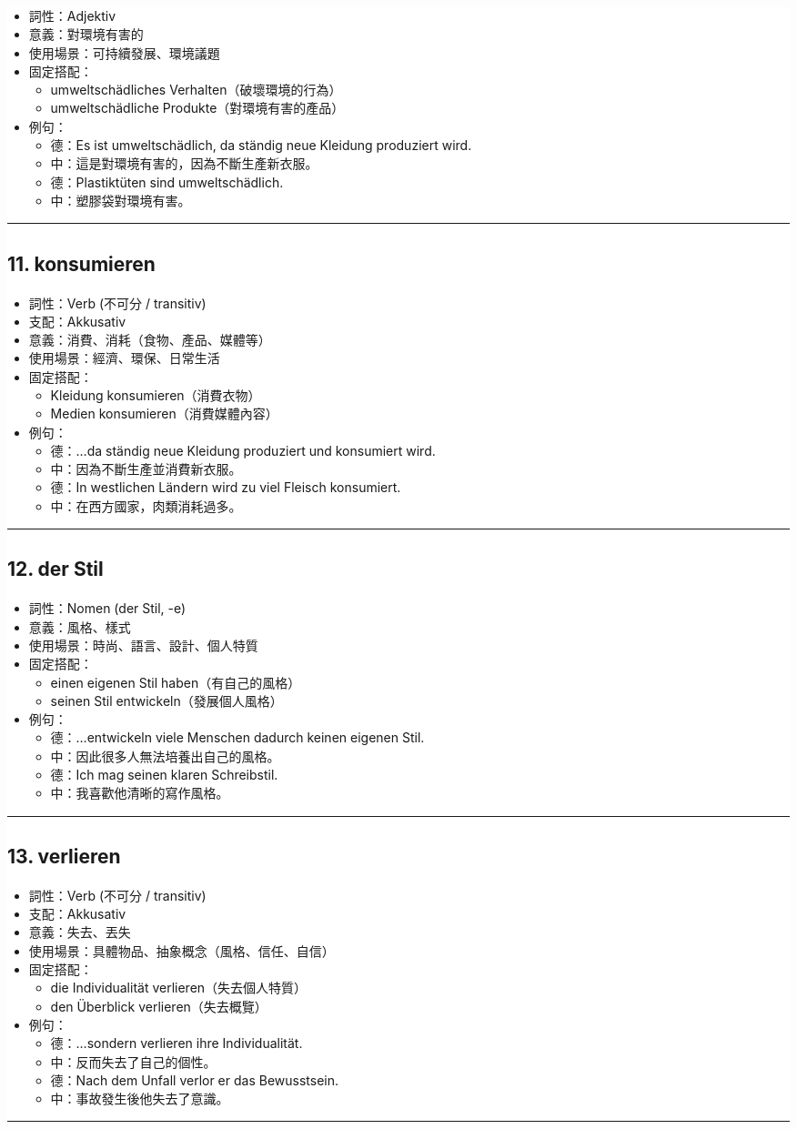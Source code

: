 - 詞性：Adjektiv
- 意義：對環境有害的
- 使用場景：可持續發展、環境議題
- 固定搭配：
  - umweltschädliches Verhalten（破壞環境的行為）
  - umweltschädliche Produkte（對環境有害的產品）
- 例句：
  - 德：Es ist umweltschädlich, da ständig neue Kleidung produziert wird.
  - 中：這是對環境有害的，因為不斷生產新衣服。
  - 德：Plastiktüten sind umweltschädlich.
  - 中：塑膠袋對環境有害。

---


## 11. konsumieren

- 詞性：Verb (不可分 / transitiv)
- 支配：Akkusativ
- 意義：消費、消耗（食物、產品、媒體等）
- 使用場景：經濟、環保、日常生活
- 固定搭配：
  - Kleidung konsumieren（消費衣物）
  - Medien konsumieren（消費媒體內容）
- 例句：
  - 德：…da ständig neue Kleidung produziert und konsumiert wird.
  - 中：因為不斷生產並消費新衣服。
  - 德：In westlichen Ländern wird zu viel Fleisch konsumiert.
  - 中：在西方國家，肉類消耗過多。

---

## 12. der Stil

- 詞性：Nomen (der Stil, -e)
- 意義：風格、樣式
- 使用場景：時尚、語言、設計、個人特質
- 固定搭配：
  - einen eigenen Stil haben（有自己的風格）
  - seinen Stil entwickeln（發展個人風格）
- 例句：
  - 德：…entwickeln viele Menschen dadurch keinen eigenen Stil.
  - 中：因此很多人無法培養出自己的風格。
  - 德：Ich mag seinen klaren Schreibstil.
  - 中：我喜歡他清晰的寫作風格。

---

## 13. verlieren

- 詞性：Verb (不可分 / transitiv)
- 支配：Akkusativ
- 意義：失去、丟失
- 使用場景：具體物品、抽象概念（風格、信任、自信）
- 固定搭配：
  - die Individualität verlieren（失去個人特質）
  - den Überblick verlieren（失去概覽）
- 例句：
  - 德：…sondern verlieren ihre Individualität.
  - 中：反而失去了自己的個性。
  - 德：Nach dem Unfall verlor er das Bewusstsein.
  - 中：事故發生後他失去了意識。

---